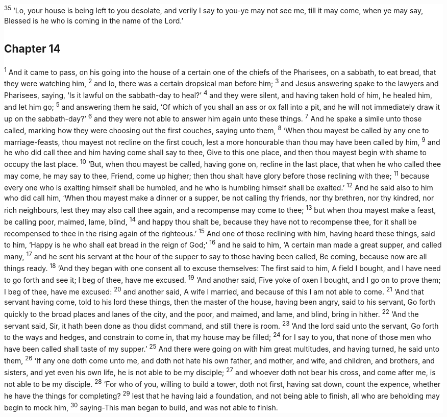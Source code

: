 <sup>35</sup> ‘Lo, your house is being left to you desolate, and verily I say to you-ye may not see me, till it may come, when ye may say, Blessed is he who is coming in the name of the Lord.’
## Chapter 14

<sup>1</sup> And it came to pass, on his going into the house of a certain one of the chiefs of the Pharisees, on a sabbath, to eat bread, that they were watching him,
<sup>2</sup> and lo, there was a certain dropsical man before him;
<sup>3</sup> and Jesus answering spake to the lawyers and Pharisees, saying, ‘Is it lawful on the sabbath-day to heal?’
<sup>4</sup> and they were silent, and having taken hold of him, he healed him, and let him go;
<sup>5</sup> and answering them he said, ‘Of which of you shall an ass or ox fall into a pit, and he will not immediately draw it up on the sabbath-day?’
<sup>6</sup> and they were not able to answer him again unto these things.
<sup>7</sup> And he spake a simile unto those called, marking how they were choosing out the first couches, saying unto them,
<sup>8</sup> ‘When thou mayest be called by any one to marriage-feasts, thou mayest not recline on the first couch, lest a more honourable than thou may have been called by him,
<sup>9</sup> and he who did call thee and him having come shall say to thee, Give to this one place, and then thou mayest begin with shame to occupy the last place.
<sup>10</sup> ‘But, when thou mayest be called, having gone on, recline in the last place, that when he who called thee may come, he may say to thee, Friend, come up higher; then thou shalt have glory before those reclining with thee;
<sup>11</sup> because every one who is exalting himself shall be humbled, and he who is humbling himself shall be exalted.’
<sup>12</sup> And he said also to him who did call him, ‘When thou mayest make a dinner or a supper, be not calling thy friends, nor thy brethren, nor thy kindred, nor rich neighbours, lest they may also call thee again, and a recompense may come to thee;
<sup>13</sup> but when thou mayest make a feast, be calling poor, maimed, lame, blind,
<sup>14</sup> and happy thou shalt be, because they have not to recompense thee, for it shall be recompensed to thee in the rising again of the righteous.’
<sup>15</sup> And one of those reclining with him, having heard these things, said to him, ‘Happy is he who shall eat bread in the reign of God;’
<sup>16</sup> and he said to him, ‘A certain man made a great supper, and called many,
<sup>17</sup> and he sent his servant at the hour of the supper to say to those having been called, Be coming, because now are all things ready.
<sup>18</sup> ‘And they began with one consent all to excuse themselves: The first said to him, A field I bought, and I have need to go forth and see it; I beg of thee, have me excused.
<sup>19</sup> ‘And another said, Five yoke of oxen I bought, and I go on to prove them; I beg of thee, have me excused:
<sup>20</sup> and another said, A wife I married, and because of this I am not able to come.
<sup>21</sup> ‘And that servant having come, told to his lord these things, then the master of the house, having been angry, said to his servant, Go forth quickly to the broad places and lanes of the city, and the poor, and maimed, and lame, and blind, bring in hither.
<sup>22</sup> ‘And the servant said, Sir, it hath been done as thou didst command, and still there is room.
<sup>23</sup> ‘And the lord said unto the servant, Go forth to the ways and hedges, and constrain to come in, that my house may be filled;
<sup>24</sup> for I say to you, that none of those men who have been called shall taste of my supper.’
<sup>25</sup> And there were going on with him great multitudes, and having turned, he said unto them,
<sup>26</sup> ‘If any one doth come unto me, and doth not hate his own father, and mother, and wife, and children, and brothers, and sisters, and yet even his own life, he is not able to be my disciple;
<sup>27</sup> and whoever doth not bear his cross, and come after me, is not able to be my disciple.
<sup>28</sup> ‘For who of you, willing to build a tower, doth not first, having sat down, count the expence, whether he have the things for completing?
<sup>29</sup> lest that he having laid a foundation, and not being able to finish, all who are beholding may begin to mock him,
<sup>30</sup> saying-This man began to build, and was not able to finish.